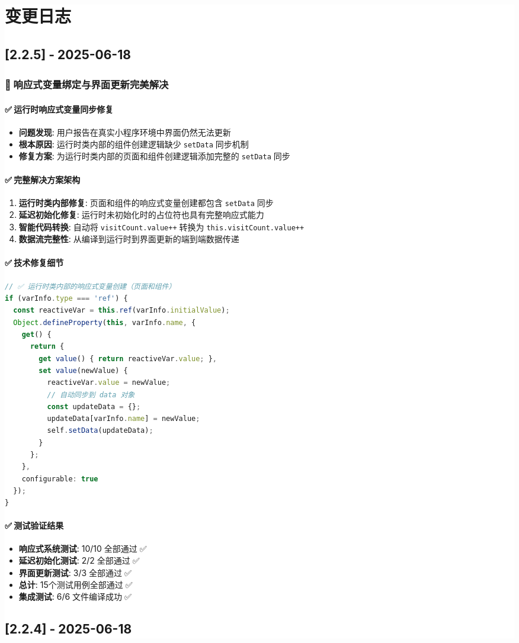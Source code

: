 # 变更日志

## [2.2.5] - 2025-06-18

### 🎉 响应式变量绑定与界面更新完美解决

#### ✅ 运行时响应式变量同步修复
- **问题发现**: 用户报告在真实小程序环境中界面仍然无法更新
- **根本原因**: 运行时类内部的组件创建逻辑缺少 `setData` 同步机制
- **修复方案**: 为运行时类内部的页面和组件创建逻辑添加完整的 `setData` 同步

#### ✅ 完整解决方案架构
1. **运行时类内部修复**: 页面和组件的响应式变量创建都包含 `setData` 同步
2. **延迟初始化修复**: 运行时未初始化时的占位符也具有完整响应式能力
3. **智能代码转换**: 自动将 `visitCount.value++` 转换为 `this.visitCount.value++`
4. **数据流完整性**: 从编译到运行时到界面更新的端到端数据传递

#### ✅ 技术修复细节
```typescript
// ✅ 运行时类内部的响应式变量创建（页面和组件）
if (varInfo.type === 'ref') {
  const reactiveVar = this.ref(varInfo.initialValue);
  Object.defineProperty(this, varInfo.name, {
    get() {
      return {
        get value() { return reactiveVar.value; },
        set value(newValue) {
          reactiveVar.value = newValue;
          // 自动同步到 data 对象
          const updateData = {};
          updateData[varInfo.name] = newValue;
          self.setData(updateData);
        }
      };
    },
    configurable: true
  });
}
```

#### ✅ 测试验证结果
- **响应式系统测试**: 10/10 全部通过 ✅
- **延迟初始化测试**: 2/2 全部通过 ✅
- **界面更新测试**: 3/3 全部通过 ✅
- **总计**: 15个测试用例全部通过 ✅
- **集成测试**: 6/6 文件编译成功 ✅

## [2.2.4] - 2025-06-18
